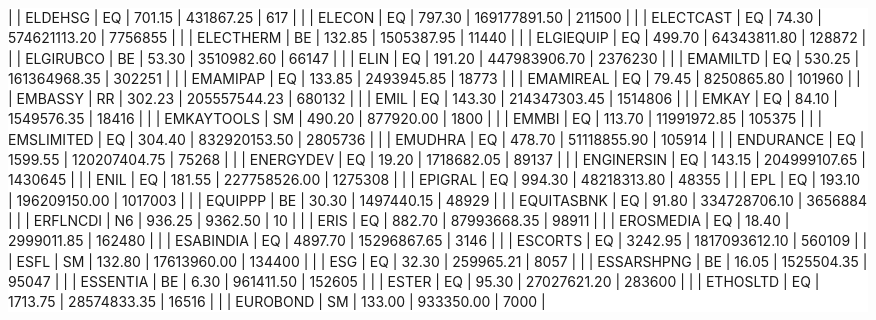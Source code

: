 |  | ELDEHSG | EQ | 701.15 | 431867.25 | 617 |
|  | ELECON | EQ | 797.30 | 169177891.50 | 211500 |
|  | ELECTCAST | EQ | 74.30 | 574621113.20 | 7756855 |
|  | ELECTHERM | BE | 132.85 | 1505387.95 | 11440 |
|  | ELGIEQUIP | EQ | 499.70 | 64343811.80 | 128872 |
|  | ELGIRUBCO | BE | 53.30 | 3510982.60 | 66147 |
|  | ELIN | EQ | 191.20 | 447983906.70 | 2376230 |
|  | EMAMILTD | EQ | 530.25 | 161364968.35 | 302251 |
|  | EMAMIPAP | EQ | 133.85 | 2493945.85 | 18773 |
|  | EMAMIREAL | EQ | 79.45 | 8250865.80 | 101960 |
|  | EMBASSY | RR | 302.23 | 205557544.23 | 680132 |
|  | EMIL | EQ | 143.30 | 214347303.45 | 1514806 |
|  | EMKAY | EQ | 84.10 | 1549576.35 | 18416 |
|  | EMKAYTOOLS | SM | 490.20 | 877920.00 | 1800 |
|  | EMMBI | EQ | 113.70 | 11991972.85 | 105375 |
|  | EMSLIMITED | EQ | 304.40 | 832920153.50 | 2805736 |
|  | EMUDHRA | EQ | 478.70 | 51118855.90 | 105914 |
|  | ENDURANCE | EQ | 1599.55 | 120207404.75 | 75268 |
|  | ENERGYDEV | EQ | 19.20 | 1718682.05 | 89137 |
|  | ENGINERSIN | EQ | 143.15 | 204999107.65 | 1430645 |
|  | ENIL | EQ | 181.55 | 227758526.00 | 1275308 |
|  | EPIGRAL | EQ | 994.30 | 48218313.80 | 48355 |
|  | EPL | EQ | 193.10 | 196209150.00 | 1017003 |
|  | EQUIPPP | BE | 30.30 | 1497440.15 | 48929 |
|  | EQUITASBNK | EQ | 91.80 | 334728706.10 | 3656884 |
|  | ERFLNCDI | N6 | 936.25 | 9362.50 | 10 |
|  | ERIS | EQ | 882.70 | 87993668.35 | 98911 |
|  | EROSMEDIA | EQ | 18.40 | 2999011.85 | 162480 |
|  | ESABINDIA | EQ | 4897.70 | 15296867.65 | 3146 |
|  | ESCORTS | EQ | 3242.95 | 1817093612.10 | 560109 |
|  | ESFL | SM | 132.80 | 17613960.00 | 134400 |
|  | ESG | EQ | 32.30 | 259965.21 | 8057 |
|  | ESSARSHPNG | BE | 16.05 | 1525504.35 | 95047 |
|  | ESSENTIA | BE | 6.30 | 961411.50 | 152605 |
|  | ESTER | EQ | 95.30 | 27027621.20 | 283600 |
|  | ETHOSLTD | EQ | 1713.75 | 28574833.35 | 16516 |
|  | EUROBOND | SM | 133.00 | 933350.00 | 7000 |